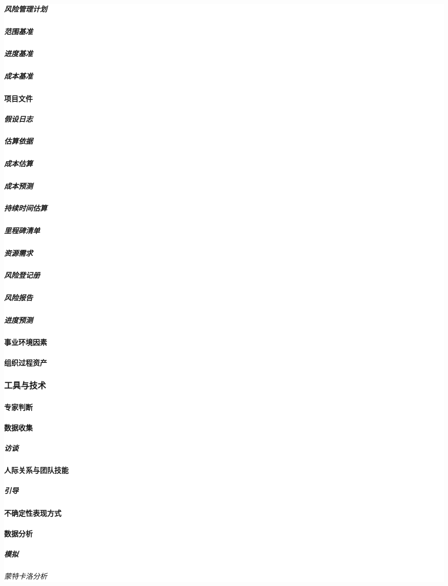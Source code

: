 ##### 风险管理计划

##### 范围基准

##### 进度基准

##### 成本基准

#### 项目文件

##### 假设日志

##### 估算依据

##### 成本估算

##### 成本预测

##### 持续时间估算

##### 里程碑清单

##### 资源需求

##### 风险登记册

##### 风险报告

##### 进度预测

#### 事业环境因素

#### 组织过程资产

### 工具与技术

#### 专家判断

#### 数据收集

##### 访谈

#### 人际关系与团队技能

##### 引导

#### 不确定性表现方式

#### 数据分析

##### 模拟

###### 蒙特卡洛分析
